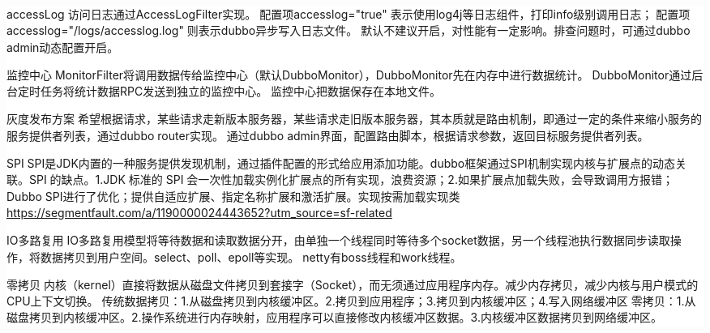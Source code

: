 
accessLog
访问日志通过AccessLogFilter实现。
配置项accesslog="true" 表示使用log4j等日志组件，打印info级别调用日志；
配置项accesslog="/logs/accesslog.log" 则表示dubbo异步写入日志文件。 
默认不建议开启，对性能有一定影响。排查问题时，可通过dubbo admin动态配置开启。

监控中心
MonitorFilter将调用数据传给监控中心（默认DubboMonitor），DubboMonitor先在内存中进行数据统计。
DubboMonitor通过后台定时任务将统计数据RPC发送到独立的监控中心。
监控中心把数据保存在本地文件。

灰度发布方案
希望根据请求，某些请求走新版本服务器，某些请求走旧版本服务器，其本质就是路由机制，即通过一定的条件来缩小服务的服务提供者列表，通过dubbo router实现。
通过dubbo admin界面，配置路由脚本，根据请求参数，返回目标服务提供者列表。

SPI
SPI是JDK内置的一种服务提供发现机制，通过插件配置的形式给应用添加功能。dubbo框架通过SPI机制实现内核与扩展点的动态关联。SPI 的缺点。1.JDK 标准的 SPI 会一次性加载实例化扩展点的所有实现，浪费资源；2.如果扩展点加载失败，会导致调用方报错；
Dubbo SPI进行了优化；提供自适应扩展、指定名称扩展和激活扩展。实现按需加载实现类
https://segmentfault.com/a/1190000024443652?utm_source=sf-related


IO多路复用
IO多路复用模型将等待数据和读取数据分开，由单独一个线程同时等待多个socket数据，另一个线程池执行数据同步读取操作，将数据拷贝到用户空间。select、poll、epoll等实现。
netty有boss线程和work线程。

零拷贝
内核（kernel）直接将数据从磁盘文件拷贝到套接字（Socket），而无须通过应用程序内存。减少内存拷贝，减少内核与用户模式的CPU上下文切换。
传统数据拷贝：1.从磁盘拷贝到内核缓冲区。2.拷贝到应用程序；3.拷贝到内核缓冲区；4.写入网络缓冲区
零拷贝：1.从磁盘拷贝到内核缓冲区。2.操作系统进行内存映射，应用程序可以直接修改内核缓冲区数据。3.内核缓冲区数据拷贝到网络缓冲区。